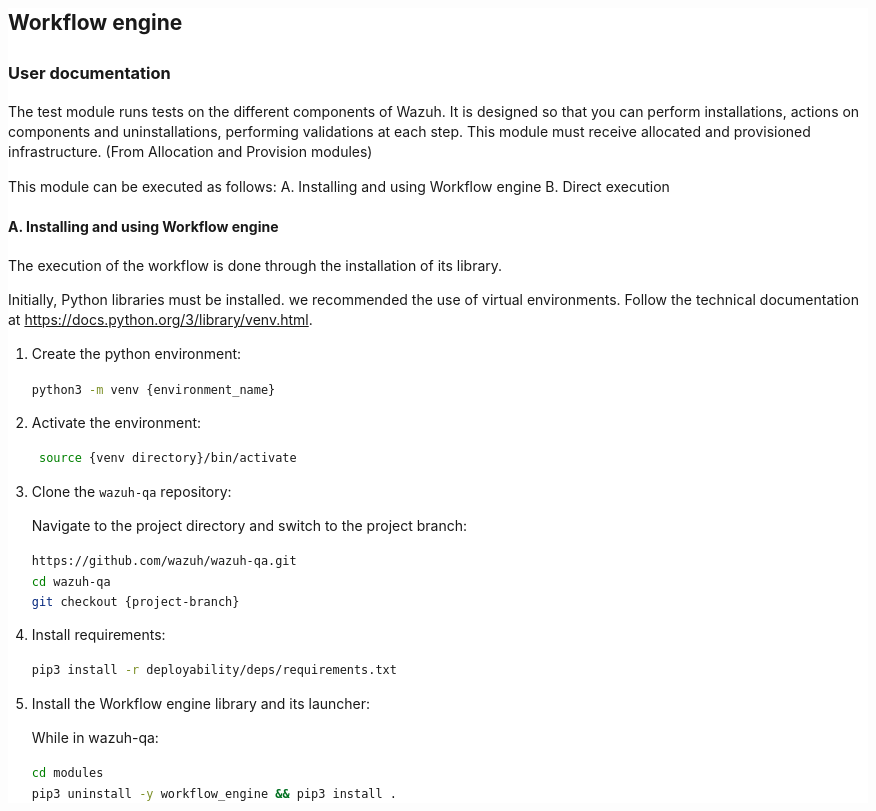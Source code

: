 ## Workflow engine
            
### User documentation     

The test module runs tests on the different components of Wazuh.
It is designed so that you can perform installations, actions on components and uninstallations, performing validations at each step.
This module must receive allocated and provisioned infrastructure. (From Allocation and Provision modules)

This module can be executed as follows:
  A. Installing and using Workflow engine
  B. Direct execution


#### A. Installing and using Workflow engine

The execution of the workflow is done through the installation of its library.

Initially, Python libraries must be installed. we recommended the use of virtual environments. Follow the technical documentation at https://docs.python.org/3/library/venv.html.

1. Create the python environment:

	```bash
   python3 -m venv {environment_name}
	```


2. Activate the environment:

	```bash
	 source {venv directory}/bin/activate
	```

3. Clone the `wazuh-qa` repository:

	Navigate to the project directory and switch to the project branch:

	```bash
   https://github.com/wazuh/wazuh-qa.git
	cd wazuh-qa
	git checkout {project-branch}
	```

4. Install requirements:

	```bash
	pip3 install -r deployability/deps/requirements.txt
	```

5. Install the Workflow engine library and its launcher:

	While in wazuh-qa:

	```bash
	cd modules
	pip3 uninstall -y workflow_engine && pip3 install .
	```
